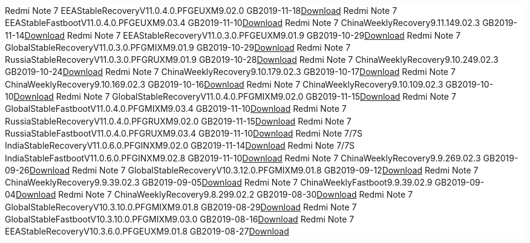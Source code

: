 <tr><td>Redmi Note 7 EEA</td><td>Stable</td><td>Recovery</td><td>V11.0.4.0.PFGEUXM</td><td>9.0</td><td>2.0 GB</td><td>2019-11-18</td><td><a href="/miui/lavender/stable/V11.0.4.0.PFGEUXM/">Download</a></td></tr>
<tr><td>Redmi Note 7 EEA</td><td>Stable</td><td>Fastboot</td><td>V11.0.4.0.PFGEUXM</td><td>9.0</td><td>3.4 GB</td><td>2019-11-10</td><td><a href="/miui/lavender/stable/V11.0.4.0.PFGEUXM/">Download</a></td></tr>
<tr><td>Redmi Note 7 China</td><td>Weekly</td><td>Recovery</td><td>9.11.14</td><td>9.0</td><td>2.3 GB</td><td>2019-11-14</td><td><a href="/miui/lavender/weekly/9.11.14/">Download</a></td></tr>
<tr><td>Redmi Note 7 EEA</td><td>Stable</td><td>Recovery</td><td>V11.0.3.0.PFGEUXM</td><td>9.0</td><td>1.9 GB</td><td>2019-10-29</td><td><a href="/miui/lavender/stable/V11.0.3.0.PFGEUXM/">Download</a></td></tr>
<tr><td>Redmi Note 7 Global</td><td>Stable</td><td>Recovery</td><td>V11.0.3.0.PFGMIXM</td><td>9.0</td><td>1.9 GB</td><td>2019-10-29</td><td><a href="/miui/lavender/stable/V11.0.3.0.PFGMIXM/">Download</a></td></tr>
<tr><td>Redmi Note 7 Russia</td><td>Stable</td><td>Recovery</td><td>V11.0.3.0.PFGRUXM</td><td>9.0</td><td>1.9 GB</td><td>2019-10-28</td><td><a href="/miui/lavender/stable/V11.0.3.0.PFGRUXM/">Download</a></td></tr>
<tr><td>Redmi Note 7 China</td><td>Weekly</td><td>Recovery</td><td>9.10.24</td><td>9.0</td><td>2.3 GB</td><td>2019-10-24</td><td><a href="/miui/lavender/weekly/9.10.24/">Download</a></td></tr>
<tr><td>Redmi Note 7 China</td><td>Weekly</td><td>Recovery</td><td>9.10.17</td><td>9.0</td><td>2.3 GB</td><td>2019-10-17</td><td><a href="/miui/lavender/weekly/9.10.17/">Download</a></td></tr>
<tr><td>Redmi Note 7 China</td><td>Weekly</td><td>Recovery</td><td>9.10.16</td><td>9.0</td><td>2.3 GB</td><td>2019-10-16</td><td><a href="/miui/lavender/weekly/9.10.16/">Download</a></td></tr>
<tr><td>Redmi Note 7 China</td><td>Weekly</td><td>Recovery</td><td>9.10.10</td><td>9.0</td><td>2.3 GB</td><td>2019-10-10</td><td><a href="/miui/lavender/weekly/9.10.10/">Download</a></td></tr>
<tr><td>Redmi Note 7 Global</td><td>Stable</td><td>Recovery</td><td>V11.0.4.0.PFGMIXM</td><td>9.0</td><td>2.0 GB</td><td>2019-11-15</td><td><a href="/miui/lavender/stable/V11.0.4.0.PFGMIXM/">Download</a></td></tr>
<tr><td>Redmi Note 7 Global</td><td>Stable</td><td>Fastboot</td><td>V11.0.4.0.PFGMIXM</td><td>9.0</td><td>3.4 GB</td><td>2019-11-10</td><td><a href="/miui/lavender/stable/V11.0.4.0.PFGMIXM/">Download</a></td></tr>
<tr><td>Redmi Note 7 Russia</td><td>Stable</td><td>Recovery</td><td>V11.0.4.0.PFGRUXM</td><td>9.0</td><td>2.0 GB</td><td>2019-11-15</td><td><a href="/miui/lavender/stable/V11.0.4.0.PFGRUXM/">Download</a></td></tr>
<tr><td>Redmi Note 7 Russia</td><td>Stable</td><td>Fastboot</td><td>V11.0.4.0.PFGRUXM</td><td>9.0</td><td>3.4 GB</td><td>2019-11-10</td><td><a href="/miui/lavender/stable/V11.0.4.0.PFGRUXM/">Download</a></td></tr>
<tr><td>Redmi Note 7/7S India</td><td>Stable</td><td>Recovery</td><td>V11.0.6.0.PFGINXM</td><td>9.0</td><td>2.0 GB</td><td>2019-11-14</td><td><a href="/miui/lavender/stable/V11.0.6.0.PFGINXM/">Download</a></td></tr>
<tr><td>Redmi Note 7/7S India</td><td>Stable</td><td>Fastboot</td><td>V11.0.6.0.PFGINXM</td><td>9.0</td><td>2.8 GB</td><td>2019-11-10</td><td><a href="/miui/lavender/stable/V11.0.6.0.PFGINXM/">Download</a></td></tr>
<tr><td>Redmi Note 7 China</td><td>Weekly</td><td>Recovery</td><td>9.9.26</td><td>9.0</td><td>2.3 GB</td><td>2019-09-26</td><td><a href="/miui/lavender/weekly/9.9.26/">Download</a></td></tr>
<tr><td>Redmi Note 7 Global</td><td>Stable</td><td>Recovery</td><td>V10.3.12.0.PFGMIXM</td><td>9.0</td><td>1.8 GB</td><td>2019-09-12</td><td><a href="/miui/lavender/stable/V10.3.12.0.PFGMIXM/">Download</a></td></tr>
<tr><td>Redmi Note 7 China</td><td>Weekly</td><td>Recovery</td><td>9.9.3</td><td>9.0</td><td>2.3 GB</td><td>2019-09-05</td><td><a href="/miui/lavender/weekly/9.9.3/">Download</a></td></tr>
<tr><td>Redmi Note 7 China</td><td>Weekly</td><td>Fastboot</td><td>9.9.3</td><td>9.0</td><td>2.9 GB</td><td>2019-09-04</td><td><a href="/miui/lavender/weekly/9.9.3/">Download</a></td></tr>
<tr><td>Redmi Note 7 China</td><td>Weekly</td><td>Recovery</td><td>9.8.29</td><td>9.0</td><td>2.2 GB</td><td>2019-08-30</td><td><a href="/miui/lavender/weekly/9.8.29/">Download</a></td></tr>
<tr><td>Redmi Note 7 Global</td><td>Stable</td><td>Recovery</td><td>V10.3.10.0.PFGMIXM</td><td>9.0</td><td>1.8 GB</td><td>2019-08-29</td><td><a href="/miui/lavender/stable/V10.3.10.0.PFGMIXM/">Download</a></td></tr>
<tr><td>Redmi Note 7 Global</td><td>Stable</td><td>Fastboot</td><td>V10.3.10.0.PFGMIXM</td><td>9.0</td><td>3.0 GB</td><td>2019-08-16</td><td><a href="/miui/lavender/stable/V10.3.10.0.PFGMIXM/">Download</a></td></tr>
<tr><td>Redmi Note 7 EEA</td><td>Stable</td><td>Recovery</td><td>V10.3.6.0.PFGEUXM</td><td>9.0</td><td>1.8 GB</td><td>2019-08-27</td><td><a href="/miui/lavender/stable/V10.3.6.0.PFGEUXM/">Download</a></td></tr>